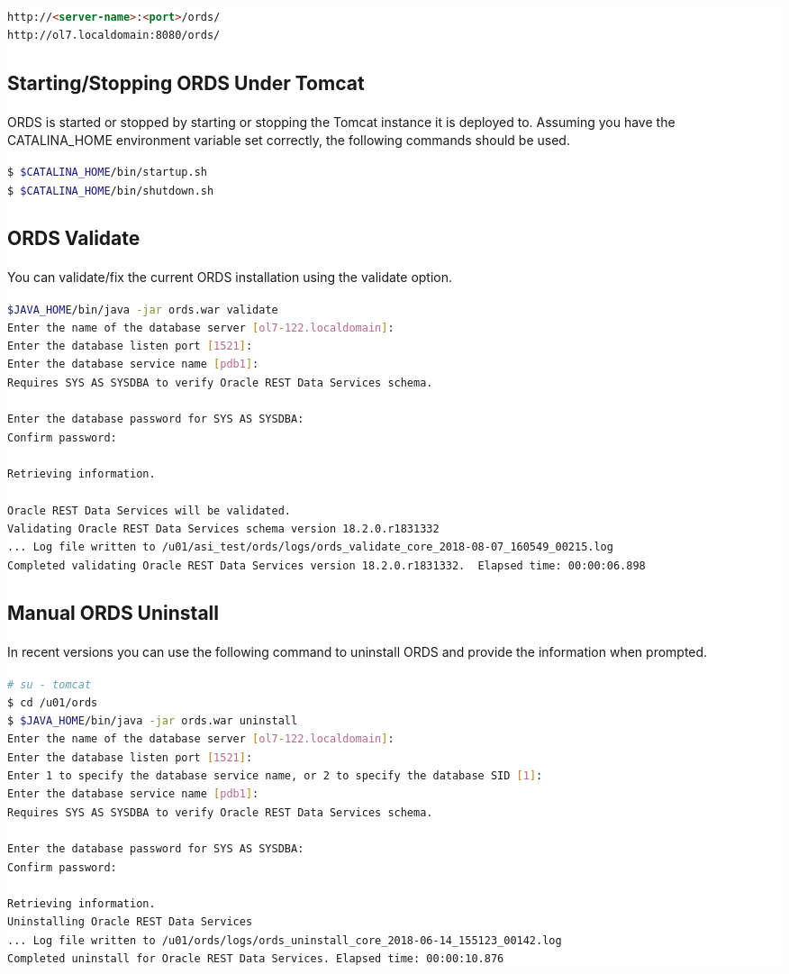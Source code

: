 ```html
http://<server-name>:<port>/ords/
http://ol7.localdomain:8080/ords/
```

## Starting/Stopping ORDS Under Tomcat

ORDS is started or stopped by starting or stopping the Tomcat instance it is deployed to. Assuming you have the CATALINA_HOME environment variable set correctly, the following commands should be used.

```bash
$ $CATALINA_HOME/bin/startup.sh
$ $CATALINA_HOME/bin/shutdown.sh
```

## ORDS Validate

You can validate/fix the current ORDS installation using the validate option.

```bash
$JAVA_HOME/bin/java -jar ords.war validate
Enter the name of the database server [ol7-122.localdomain]:
Enter the database listen port [1521]:
Enter the database service name [pdb1]:
Requires SYS AS SYSDBA to verify Oracle REST Data Services schema.

Enter the database password for SYS AS SYSDBA:
Confirm password:

Retrieving information.

Oracle REST Data Services will be validated.
Validating Oracle REST Data Services schema version 18.2.0.r1831332
... Log file written to /u01/asi_test/ords/logs/ords_validate_core_2018-08-07_160549_00215.log
Completed validating Oracle REST Data Services version 18.2.0.r1831332.  Elapsed time: 00:00:06.898
```

## Manual ORDS Uninstall

In recent versions you can use the following command to uninstall ORDS and provide the information when prompted.

```bash
# su - tomcat
$ cd /u01/ords
$ $JAVA_HOME/bin/java -jar ords.war uninstall
Enter the name of the database server [ol7-122.localdomain]:
Enter the database listen port [1521]:
Enter 1 to specify the database service name, or 2 to specify the database SID [1]:
Enter the database service name [pdb1]:
Requires SYS AS SYSDBA to verify Oracle REST Data Services schema.

Enter the database password for SYS AS SYSDBA:
Confirm password:

Retrieving information.
Uninstalling Oracle REST Data Services
... Log file written to /u01/ords/logs/ords_uninstall_core_2018-06-14_155123_00142.log
Completed uninstall for Oracle REST Data Services. Elapsed time: 00:00:10.876
```
